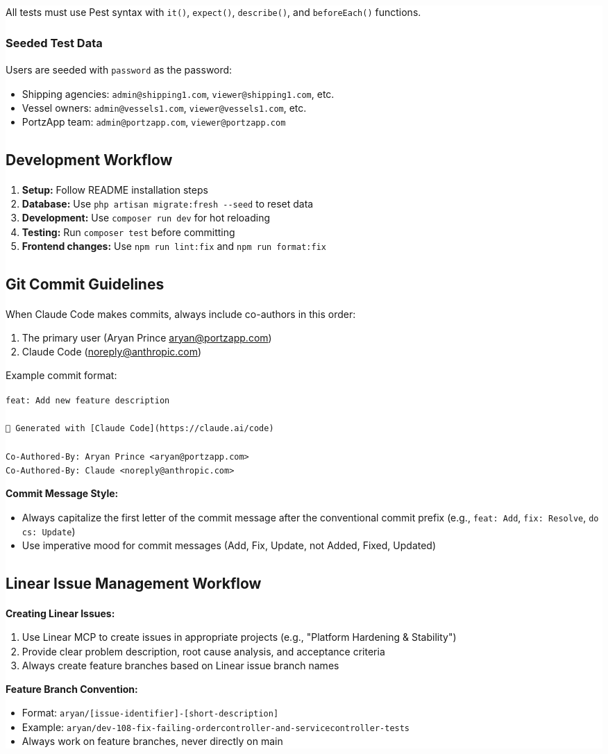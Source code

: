 All tests must use Pest syntax with `it()`, `expect()`, `describe()`, and `beforeEach()` functions.

### Seeded Test Data

Users are seeded with `password` as the password:

- Shipping agencies: `admin@shipping1.com`, `viewer@shipping1.com`, etc.
- Vessel owners: `admin@vessels1.com`, `viewer@vessels1.com`, etc.  
- PortzApp team: `admin@portzapp.com`, `viewer@portzapp.com`

## Development Workflow

1. **Setup:** Follow README installation steps
2. **Database:** Use `php artisan migrate:fresh --seed` to reset data
3. **Development:** Use `composer run dev` for hot reloading
4. **Testing:** Run `composer test` before committing
5. **Frontend changes:** Use `npm run lint:fix` and `npm run format:fix`

## Git Commit Guidelines

When Claude Code makes commits, always include co-authors in this order:

1. The primary user (Aryan Prince <aryan@portzapp.com>)
2. Claude Code (<noreply@anthropic.com>)

Example commit format:

```
feat: Add new feature description

🤖 Generated with [Claude Code](https://claude.ai/code)

Co-Authored-By: Aryan Prince <aryan@portzapp.com>
Co-Authored-By: Claude <noreply@anthropic.com>
```

**Commit Message Style:**
- Always capitalize the first letter of the commit message after the conventional commit prefix (e.g., `feat: Add`, `fix: Resolve`, `docs: Update`)
- Use imperative mood for commit messages (Add, Fix, Update, not Added, Fixed, Updated)

## Linear Issue Management Workflow

**Creating Linear Issues:**

1. Use Linear MCP to create issues in appropriate projects (e.g., "Platform Hardening & Stability")
2. Provide clear problem description, root cause analysis, and acceptance criteria
3. Always create feature branches based on Linear issue branch names

**Feature Branch Convention:**

- Format: `aryan/[issue-identifier]-[short-description]`
- Example: `aryan/dev-108-fix-failing-ordercontroller-and-servicecontroller-tests`
- Always work on feature branches, never directly on main
